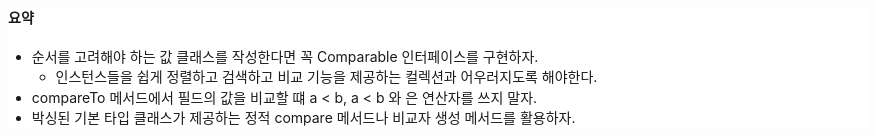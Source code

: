 
#### 요약

- 순서를 고려해야 하는 값 클래스를 작성한다면 꼭 Comparable 인터페이스를 구현하자.
    - 인스턴스들을 쉽게 정렬하고 검색하고 비교 기능을 제공하는 컬렉션과 어우러지도록 해야한다.
- compareTo 메서드에서 필드의 값을 비교할 떄 a < b, a < b 와 은 연산자를 쓰지 말자.
- 박싱된 기본 타입 클래스가 제공하는 정적 compare 메서드나 비교자 생성 메서드를 활용하자.


